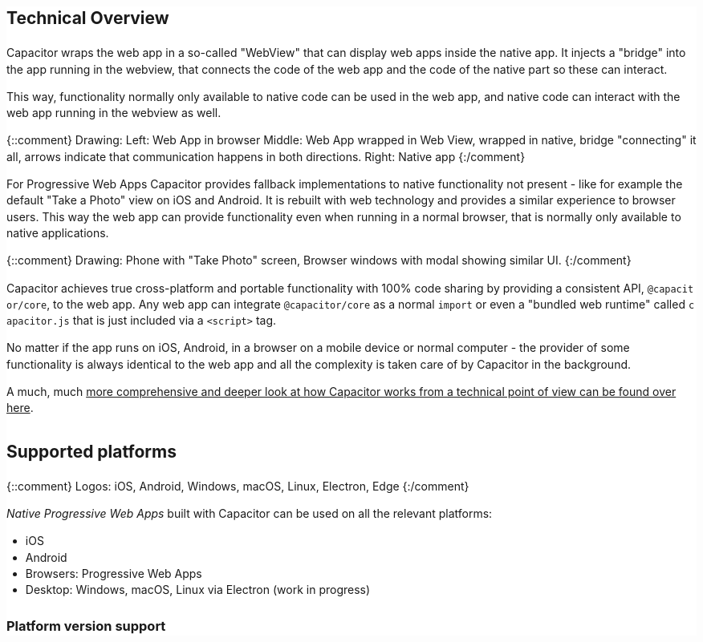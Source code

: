 
## Technical Overview

Capacitor wraps the web app in a so-called "WebView" that can display web apps inside the native app. It injects a "bridge" into the app running in the webview, that connects the code of the web app and the code of the native part so these can interact.

This way, functionality normally only available to native code can be used in the web app, and native code can interact with the web app running in the webview as well.

{::comment}
Drawing:
Left: Web App in browser
Middle: Web App wrapped in Web View, wrapped in native, bridge "connecting" it all, arrows indicate that communication happens in both directions.
Right: Native app
{:/comment}

For Progressive Web Apps Capacitor provides fallback implementations to native functionality not present - like for example the default "Take a Photo" view on iOS and Android. It is rebuilt with web technology and provides a similar experience to browser users. This way the web app can provide functionality even when running in a normal browser, that is normally only available to native applications.

{::comment}
Drawing: Phone with "Take Photo" screen, Browser windows with modal showing similar UI.
{:/comment}

Capacitor achieves true cross-platform and portable functionality with 100% code sharing by providing a consistent API, `@capacitor/core`, to the web app. Any web app can integrate `@capacitor/core` as a normal `import` or even a "bundled web runtime" called `capacitor.js` that is just included via a `<script>` tag.

No matter if the app runs on iOS, Android, in a browser on a mobile device or normal computer - the provider of some functionality is always identical to the web app and all the complexity is taken care of by Capacitor in the background.

A much, much [more comprehensive and deeper look at how Capacitor works from a technical point of view can be found over here](deep-dive-into-capacitor.md).

## Supported platforms

{::comment}
Logos: iOS, Android, Windows, macOS, Linux, Electron, Edge
{:/comment}

_Native Progressive Web Apps_ built with Capacitor can be used on all the relevant platforms:

- iOS
- Android
- Browsers: Progressive Web Apps
- Desktop: Windows, macOS, Linux via Electron (work in progress)

### Platform version support
